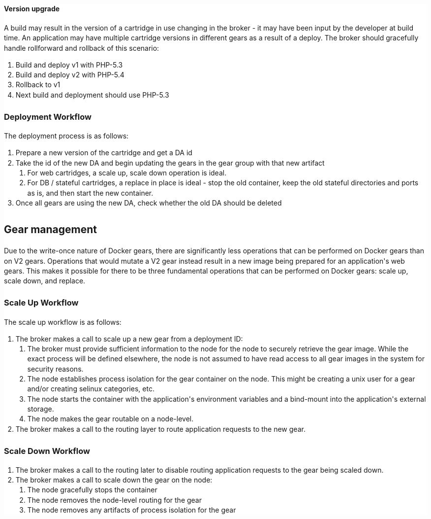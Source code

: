 #### Version upgrade

A build may result in the version of a cartridge in use changing in the broker - it may have been
input by the developer at build time.  An application may have multiple cartridge versions in
different gears as a result of a deploy.  The broker should gracefully handle rollforward and
rollback of this scenario:

1. Build and deploy v1 with PHP-5.3
2. Build and deploy v2 with PHP-5.4
3. Rollback to v1
4. Next build and deployment should use PHP-5.3


### Deployment Workflow

The deployment process is as follows:

1. Prepare a new version of the cartridge and get a DA id
2. Take the id of the new DA and begin updating the gears in the gear group with that new artifact
    1. For web cartridges, a scale up, scale down operation is ideal.
    2. For DB / stateful cartridges, a replace in place is ideal - stop the old container, keep the
       old stateful directories and ports as is, and then start the new container.
3. Once all gears are using the new DA, check whether the old DA should be deleted


## Gear management

Due to the write-once nature of Docker gears, there are significantly less operations that can be
performed on Docker gears than on V2 gears.  Operations that would mutate a V2 gear instead result
in a new image being prepared for an application's web gears.  This makes it possible for there to
be three fundamental operations that can be performed on Docker gears: scale up, scale down, and
replace.


### Scale Up Workflow

The scale up workflow is as follows:

1. The broker makes a call to scale up a new gear from a deployment ID:
    1.  The broker must provide sufficient information to the node for the node to securely retrieve
    the gear image. While the exact process will be defined elsewhere, the node is not assumed to
    have read access to all gear images in the system for security reasons.
    2. The node establishes process isolation for the gear container on the node.  This might be
    creating a unix user for a gear and/or creating selinux categories, etc.
    3. The node starts the container with the application's environment variables and a bind-mount into
    the application's external storage.
    4. The node makes the gear routable on a node-level.
2. The broker makes a call to the routing layer to route application requests to the new gear.


### Scale Down Workflow

1. The broker makes a call to the routing later to disable routing application requests to the
   gear being scaled down.
2.  The broker makes a call to scale down the gear on the node:
    1.  The node gracefully stops the container
    2.  The node removes the node-level routing for the gear
    3.  The node removes any artifacts of process isolation for the gear
